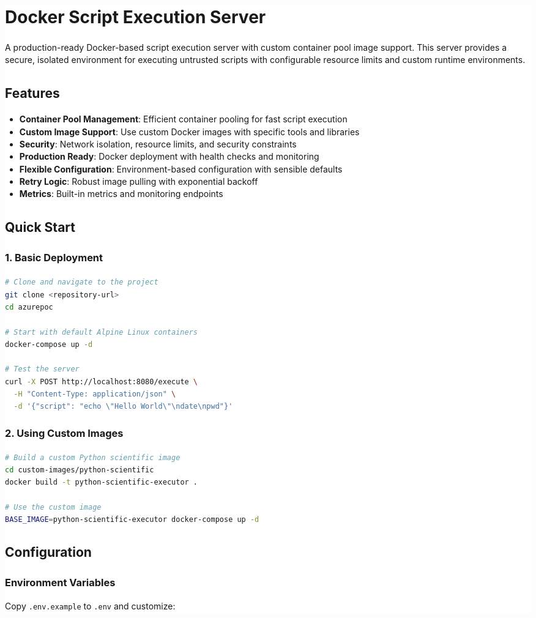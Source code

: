 # Docker Script Execution Server

A production-ready Docker-based script execution server with custom container pool image support. This server provides a secure, isolated environment for executing untrusted scripts with configurable resource limits and custom runtime environments.

## Features

- **Container Pool Management**: Efficient container pooling for fast script execution
- **Custom Image Support**: Use custom Docker images with specific tools and libraries
- **Security**: Network isolation, resource limits, and security constraints
- **Production Ready**: Docker deployment with health checks and monitoring
- **Flexible Configuration**: Environment-based configuration with sensible defaults
- **Retry Logic**: Robust image pulling with exponential backoff
- **Metrics**: Built-in metrics and monitoring endpoints

## Quick Start

### 1. Basic Deployment

```bash
# Clone and navigate to the project
git clone <repository-url>
cd azurepoc

# Start with default Alpine Linux containers
docker-compose up -d

# Test the server
curl -X POST http://localhost:8080/execute \
  -H "Content-Type: application/json" \
  -d '{"script": "echo \"Hello World\"\ndate\npwd"}'
```

### 2. Using Custom Images

```bash
# Build a custom Python scientific image
cd custom-images/python-scientific
docker build -t python-scientific-executor .

# Use the custom image
BASE_IMAGE=python-scientific-executor docker-compose up -d
```

## Configuration

### Environment Variables

Copy `.env.example` to `.env` and customize:
